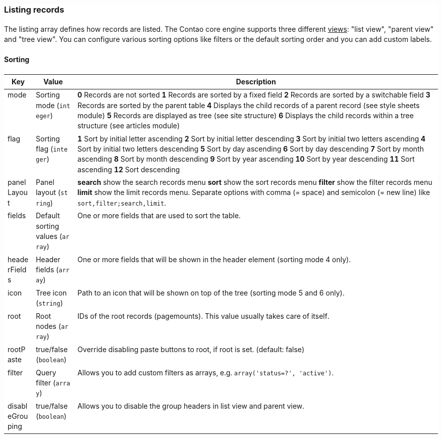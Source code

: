 
### Listing records

The listing array defines how records are listed. The Contao core engine
supports three different [views][1]: "list view", "parent view" and "tree view".
You can configure various sorting options like filters or the default sorting
order and you can add custom labels.


#### Sorting

| Key                   | Value                            | Description                                                                                                                                                                                                                                                                                                                                                                                            |
|-----------------------|----------------------------------|--------------------------------------------------------------------------------------------------------------------------------------------------------------------------------------------------------------------------------------------------------------------------------------------------------------------------------------------------------------------------------------------------------|
| mode                  | Sorting mode (`integer`)         | **0** Records are not sorted **1** Records are sorted by a fixed field **2** Records are sorted by a switchable field **3** Records are sorted by the parent table **4** Displays the child records of a parent record (see style sheets module) **5** Records are displayed as tree (see site structure) **6** Displays the child records within a tree structure (see articles module)               |
| flag                  | Sorting flag (`integer`)         | **1** Sort by initial letter ascending **2** Sort by initial letter descending **3** Sort by initial two letters ascending **4** Sort by initial two letters descending **5** Sort by day ascending **6** Sort by day descending **7** Sort by month ascending **8** Sort by month descending **9** Sort by year ascending **10** Sort by year descending **11** Sort ascending **12** Sort descending |
| panelLayout           | Panel layout (`string`)          | **search** show the search records menu **sort** show the sort records menu **filter** show the filter records menu **limit** show the limit records menu. Separate options with comma (= space) and semicolon (= new line) like `sort,filter;search,limit`.                                                                                                                                           |
| fields                | Default sorting values (`array`) | One or more fields that are used to sort the table.                                                                                                                                                                                                                                                                                                                                                    |
| headerFields          | Header fields (`array`)          | One or more fields that will be shown in the header element (sorting mode 4 only).                                                                                                                                                                                                                                                                                                                     |
| icon                  | Tree icon (`string`)             | Path to an icon that will be shown on top of the tree (sorting mode 5 and 6 only).                                                                                                                                                                                                                                                                                                                     |
| root                  | Root nodes (`array`)             | IDs of the root records (pagemounts). This value usually takes care of itself.                                                                                                                                                                                                                                                                                                                         |
| rootPaste             | true/false (`boolean`)           | Override disabling paste buttons to root, if root is set. (default: false)                                                                                                                                                                                                                                                                                                                             |
| filter                | Query filter (`array`)           | Allows you to add custom filters as arrays, e.g. `array('status=?', 'active')`.                                                                                                                                                                                                                                                                                                                        |
| disableGrouping       | true/false (`boolean`)           | Allows you to disable the group headers in list view and parent view.                                                                                                                                                                                                                                                                                                                                  |

[1]: https://docs.contao.org/books/manual/current/en/02-administration-area/listing-records.html
[2]: http://docs.doctrine-project.org/projects/doctrine-dbal/en/latest/reference/schema-representation.html#column
[3]: ../extensions/hooks/addCustomRegexp.md